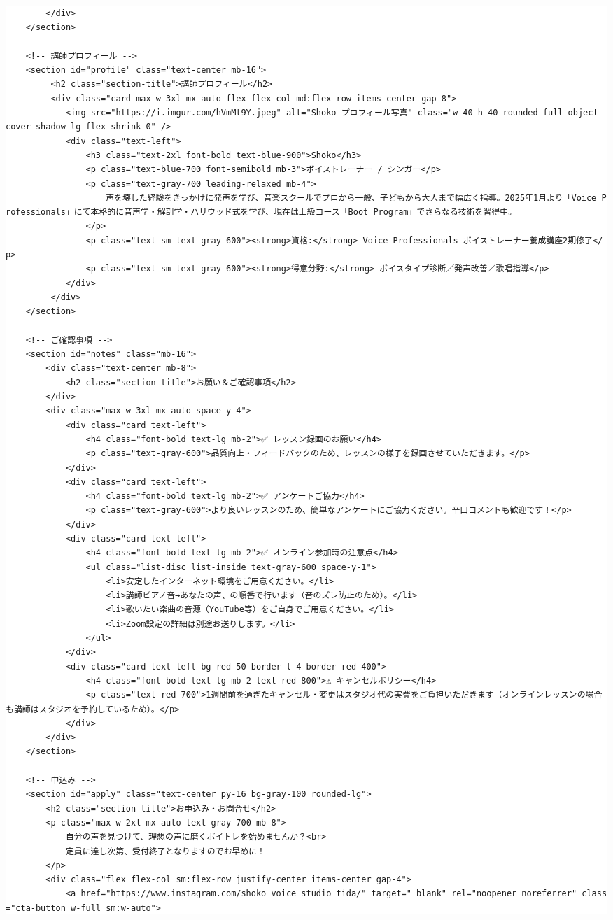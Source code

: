             </div>
        </section>

        <!-- 講師プロフィール -->
        <section id="profile" class="text-center mb-16">
             <h2 class="section-title">講師プロフィール</h2>
             <div class="card max-w-3xl mx-auto flex flex-col md:flex-row items-center gap-8">
                <img src="https://i.imgur.com/hVmMt9Y.jpeg" alt="Shoko プロフィール写真" class="w-40 h-40 rounded-full object-cover shadow-lg flex-shrink-0" />
                <div class="text-left">
                    <h3 class="text-2xl font-bold text-blue-900">Shoko</h3>
                    <p class="text-blue-700 font-semibold mb-3">ボイストレーナー / シンガー</p>
                    <p class="text-gray-700 leading-relaxed mb-4">
                        声を壊した経験をきっかけに発声を学び、音楽スクールでプロから一般、子どもから大人まで幅広く指導。2025年1月より「Voice Professionals」にて本格的に音声学・解剖学・ハリウッド式を学び、現在は上級コース「Boot Program」でさらなる技術を習得中。
                    </p>
                    <p class="text-sm text-gray-600"><strong>資格:</strong> Voice Professionals ボイストレーナー養成講座2期修了</p>
                    <p class="text-sm text-gray-600"><strong>得意分野:</strong> ボイスタイプ診断／発声改善／歌唱指導</p>
                </div>
             </div>
        </section>
        
        <!-- ご確認事項 -->
        <section id="notes" class="mb-16">
            <div class="text-center mb-8">
                <h2 class="section-title">お願い＆ご確認事項</h2>
            </div>
            <div class="max-w-3xl mx-auto space-y-4">
                <div class="card text-left">
                    <h4 class="font-bold text-lg mb-2">✅ レッスン録画のお願い</h4>
                    <p class="text-gray-600">品質向上・フィードバックのため、レッスンの様子を録画させていただきます。</p>
                </div>
                <div class="card text-left">
                    <h4 class="font-bold text-lg mb-2">✅ アンケートご協力</h4>
                    <p class="text-gray-600">より良いレッスンのため、簡単なアンケートにご協力ください。辛口コメントも歓迎です！</p>
                </div>
                <div class="card text-left">
                    <h4 class="font-bold text-lg mb-2">✅ オンライン参加時の注意点</h4>
                    <ul class="list-disc list-inside text-gray-600 space-y-1">
                        <li>安定したインターネット環境をご用意ください。</li>
                        <li>講師ピアノ音→あなたの声、の順番で行います（音のズレ防止のため）。</li>
                        <li>歌いたい楽曲の音源（YouTube等）をご自身でご用意ください。</li>
                        <li>Zoom設定の詳細は別途お送りします。</li>
                    </ul>
                </div>
                <div class="card text-left bg-red-50 border-l-4 border-red-400">
                    <h4 class="font-bold text-lg mb-2 text-red-800">⚠️ キャンセルポリシー</h4>
                    <p class="text-red-700">1週間前を過ぎたキャンセル・変更はスタジオ代の実費をご負担いただきます（オンラインレッスンの場合も講師はスタジオを予約しているため）。</p>
                </div>
            </div>
        </section>

        <!-- 申込み -->
        <section id="apply" class="text-center py-16 bg-gray-100 rounded-lg">
            <h2 class="section-title">お申込み・お問合せ</h2>
            <p class="max-w-2xl mx-auto text-gray-700 mb-8">
                自分の声を見つけて、理想の声に磨くボイトレを始めませんか？<br>
                定員に達し次第、受付終了となりますのでお早めに！
            </p>
            <div class="flex flex-col sm:flex-row justify-center items-center gap-4">
                <a href="https://www.instagram.com/shoko_voice_studio_tida/" target="_blank" rel="noopener noreferrer" class="cta-button w-full sm:w-auto">